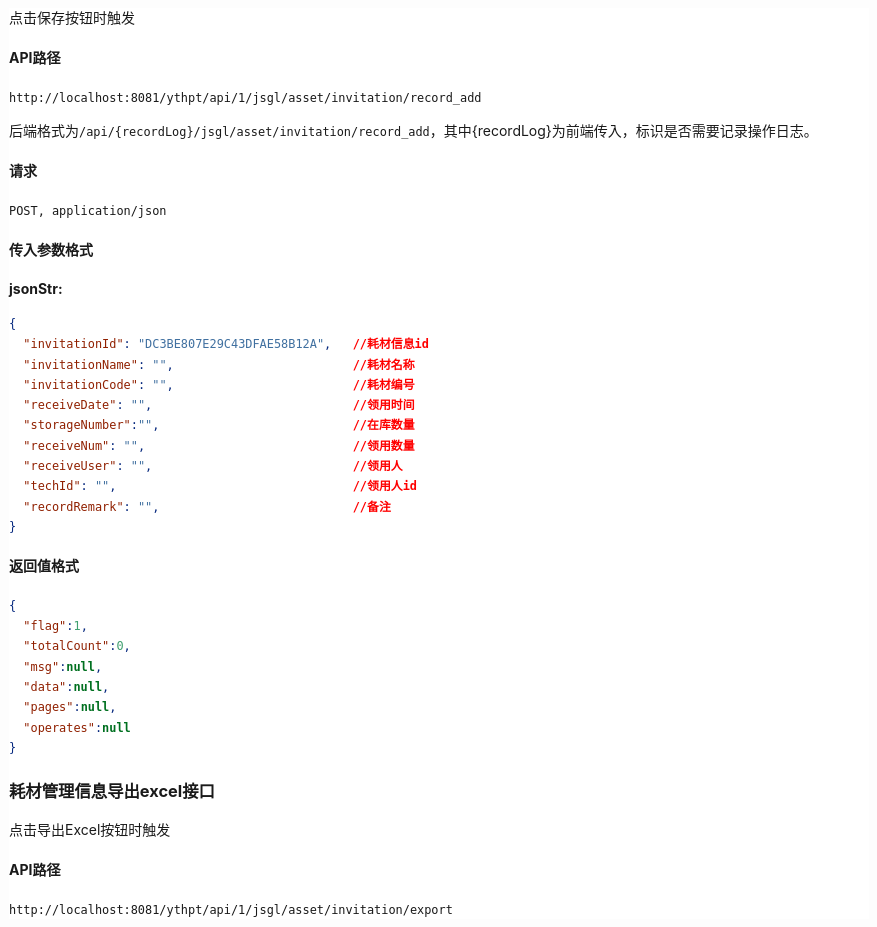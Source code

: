 点击保存按钮时触发

#### API路径

``` http
http://localhost:8081/ythpt/api/1/jsgl/asset/invitation/record_add
```

后端格式为`/api/{recordLog}/jsgl/asset/invitation/record_add`，其中{recordLog}为前端传入，标识是否需要记录操作日志。

#### 请求

``` 
POST, application/json
```

#### 传入参数格式

**jsonStr:**

``` json
{
  "invitationId": "DC3BE807E29C43DFAE58B12A",   //耗材信息id
  "invitationName": "",                         //耗材名称
  "invitationCode": "",                         //耗材编号
  "receiveDate": "",                            //领用时间
  "storageNumber":"",                           //在库数量
  "receiveNum": "",                             //领用数量
  "receiveUser": "",                            //领用人
  "techId": "",                                 //领用人id
  "recordRemark": "",                           //备注
}
```



#### 返回值格式

``` json
{
  "flag":1,
  "totalCount":0,
  "msg":null,
  "data":null,
  "pages":null,
  "operates":null
}
```

### 耗材管理信息导出excel接口

点击导出Excel按钮时触发

#### API路径

``` http
http://localhost:8081/ythpt/api/1/jsgl/asset/invitation/export
```
